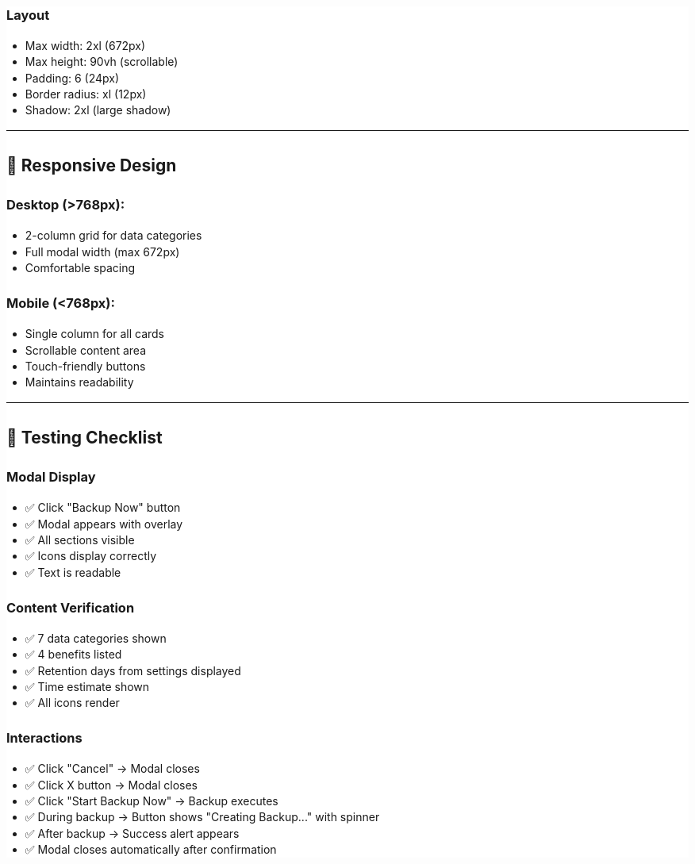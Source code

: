 ### **Layout**

- Max width: 2xl (672px)
- Max height: 90vh (scrollable)
- Padding: 6 (24px)
- Border radius: xl (12px)
- Shadow: 2xl (large shadow)

---

## 📱 Responsive Design

### **Desktop** (>768px):

- 2-column grid for data categories
- Full modal width (max 672px)
- Comfortable spacing

### **Mobile** (<768px):

- Single column for all cards
- Scrollable content area
- Touch-friendly buttons
- Maintains readability

---

## 🧪 Testing Checklist

### **Modal Display**

- ✅ Click "Backup Now" button
- ✅ Modal appears with overlay
- ✅ All sections visible
- ✅ Icons display correctly
- ✅ Text is readable

### **Content Verification**

- ✅ 7 data categories shown
- ✅ 4 benefits listed
- ✅ Retention days from settings displayed
- ✅ Time estimate shown
- ✅ All icons render

### **Interactions**

- ✅ Click "Cancel" → Modal closes
- ✅ Click X button → Modal closes
- ✅ Click "Start Backup Now" → Backup executes
- ✅ During backup → Button shows "Creating Backup..." with spinner
- ✅ After backup → Success alert appears
- ✅ Modal closes automatically after confirmation
